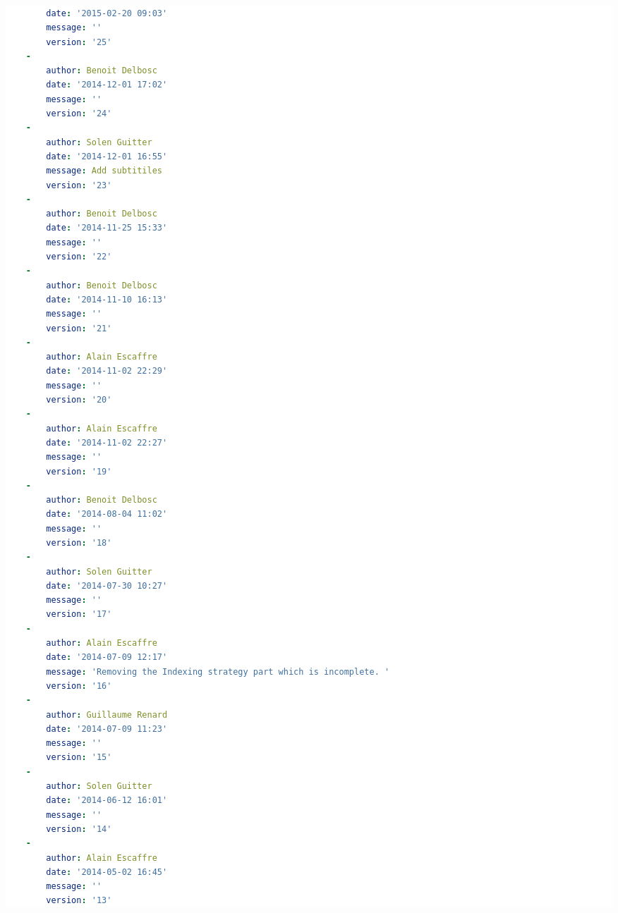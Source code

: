 ```yaml
        date: '2015-02-20 09:03'
        message: ''
        version: '25'
    - 
        author: Benoit Delbosc
        date: '2014-12-01 17:02'
        message: ''
        version: '24'
    - 
        author: Solen Guitter
        date: '2014-12-01 16:55'
        message: Add subtitiles
        version: '23'
    - 
        author: Benoit Delbosc
        date: '2014-11-25 15:33'
        message: ''
        version: '22'
    - 
        author: Benoit Delbosc
        date: '2014-11-10 16:13'
        message: ''
        version: '21'
    - 
        author: Alain Escaffre
        date: '2014-11-02 22:29'
        message: ''
        version: '20'
    - 
        author: Alain Escaffre
        date: '2014-11-02 22:27'
        message: ''
        version: '19'
    - 
        author: Benoit Delbosc
        date: '2014-08-04 11:02'
        message: ''
        version: '18'
    - 
        author: Solen Guitter
        date: '2014-07-30 10:27'
        message: ''
        version: '17'
    - 
        author: Alain Escaffre
        date: '2014-07-09 12:17'
        message: 'Removing the Indexing strategy part which is incomplete. '
        version: '16'
    - 
        author: Guillaume Renard
        date: '2014-07-09 11:23'
        message: ''
        version: '15'
    - 
        author: Solen Guitter
        date: '2014-06-12 16:01'
        message: ''
        version: '14'
    - 
        author: Alain Escaffre
        date: '2014-05-02 16:45'
        message: ''
        version: '13'
```